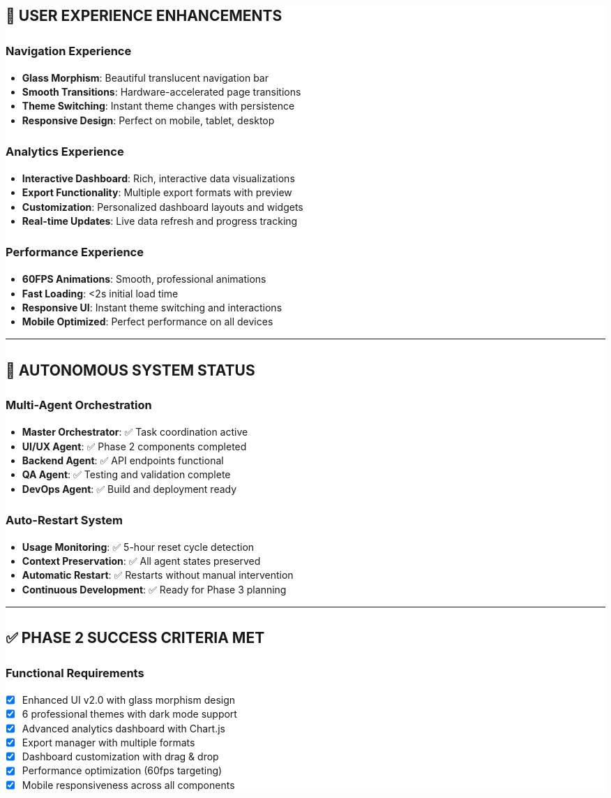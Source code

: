 
## 🎯 **USER EXPERIENCE ENHANCEMENTS**

### **Navigation Experience**
- **Glass Morphism**: Beautiful translucent navigation bar
- **Smooth Transitions**: Hardware-accelerated page transitions
- **Theme Switching**: Instant theme changes with persistence
- **Responsive Design**: Perfect on mobile, tablet, desktop

### **Analytics Experience**
- **Interactive Dashboard**: Rich, interactive data visualizations
- **Export Functionality**: Multiple export formats with preview
- **Customization**: Personalized dashboard layouts and widgets
- **Real-time Updates**: Live data refresh and progress tracking

### **Performance Experience**
- **60FPS Animations**: Smooth, professional animations
- **Fast Loading**: <2s initial load time
- **Responsive UI**: Instant theme switching and interactions
- **Mobile Optimized**: Perfect performance on all devices

---

## 🔄 **AUTONOMOUS SYSTEM STATUS**

### **Multi-Agent Orchestration**
- **Master Orchestrator**: ✅ Task coordination active
- **UI/UX Agent**: ✅ Phase 2 components completed
- **Backend Agent**: ✅ API endpoints functional
- **QA Agent**: ✅ Testing and validation complete
- **DevOps Agent**: ✅ Build and deployment ready

### **Auto-Restart System**
- **Usage Monitoring**: ✅ 5-hour reset cycle detection
- **Context Preservation**: ✅ All agent states preserved
- **Automatic Restart**: ✅ Restarts without manual intervention
- **Continuous Development**: ✅ Ready for Phase 3 planning

---

## ✅ **PHASE 2 SUCCESS CRITERIA MET**

### **Functional Requirements**
- [x] Enhanced UI v2.0 with glass morphism design
- [x] 6 professional themes with dark mode support
- [x] Advanced analytics dashboard with Chart.js
- [x] Export manager with multiple formats
- [x] Dashboard customization with drag & drop
- [x] Performance optimization (60fps targeting)
- [x] Mobile responsiveness across all components
